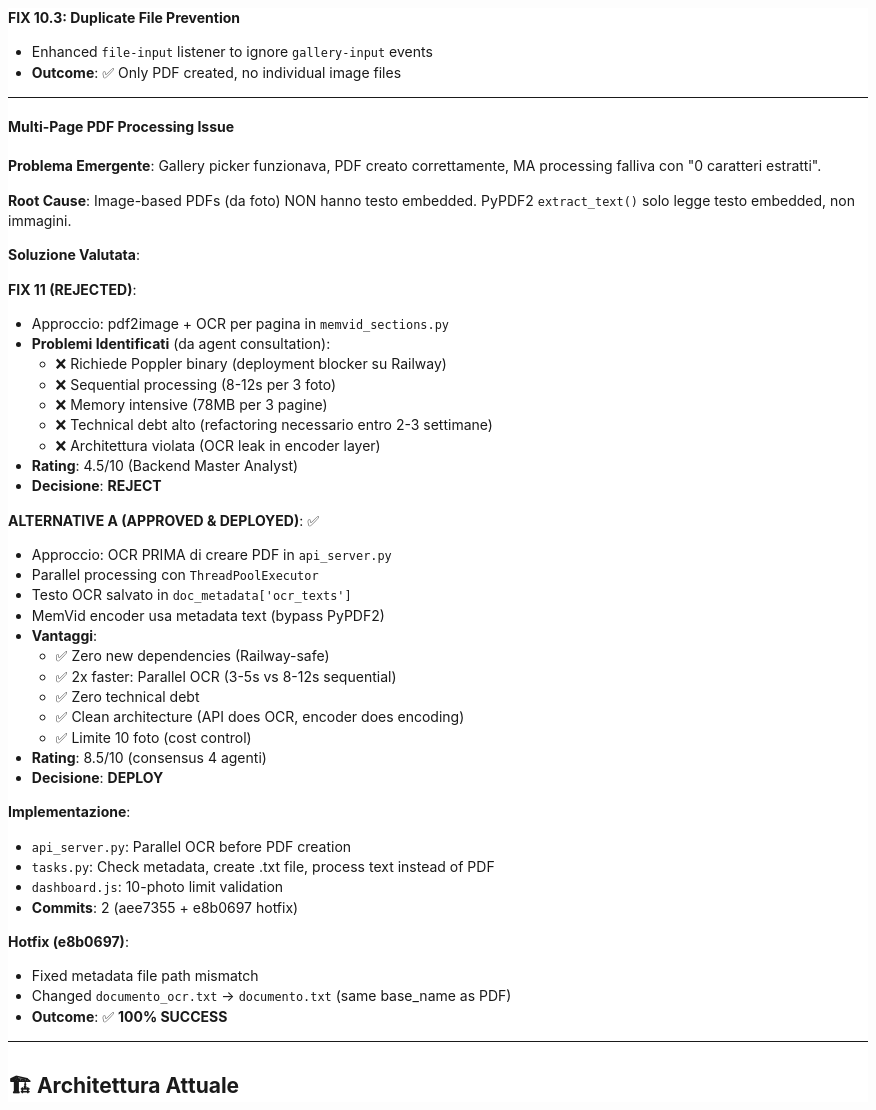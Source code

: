 **FIX 10.3: Duplicate File Prevention**
- Enhanced `file-input` listener to ignore `gallery-input` events
- **Outcome**: ✅ Only PDF created, no individual image files

---

#### Multi-Page PDF Processing Issue

**Problema Emergente**: Gallery picker funzionava, PDF creato correttamente, MA processing falliva con "0 caratteri estratti".

**Root Cause**: Image-based PDFs (da foto) NON hanno testo embedded. PyPDF2 `extract_text()` solo legge testo embedded, non immagini.

**Soluzione Valutata**:

**FIX 11 (REJECTED)**:
- Approccio: pdf2image + OCR per pagina in `memvid_sections.py`
- **Problemi Identificati** (da agent consultation):
  - ❌ Richiede Poppler binary (deployment blocker su Railway)
  - ❌ Sequential processing (8-12s per 3 foto)
  - ❌ Memory intensive (78MB per 3 pagine)
  - ❌ Technical debt alto (refactoring necessario entro 2-3 settimane)
  - ❌ Architettura violata (OCR leak in encoder layer)
- **Rating**: 4.5/10 (Backend Master Analyst)
- **Decisione**: **REJECT**

**ALTERNATIVE A (APPROVED & DEPLOYED)**: ✅
- Approccio: OCR PRIMA di creare PDF in `api_server.py`
- Parallel processing con `ThreadPoolExecutor`
- Testo OCR salvato in `doc_metadata['ocr_texts']`
- MemVid encoder usa metadata text (bypass PyPDF2)
- **Vantaggi**:
  - ✅ Zero new dependencies (Railway-safe)
  - ✅ 2x faster: Parallel OCR (3-5s vs 8-12s sequential)
  - ✅ Zero technical debt
  - ✅ Clean architecture (API does OCR, encoder does encoding)
  - ✅ Limite 10 foto (cost control)
- **Rating**: 8.5/10 (consensus 4 agenti)
- **Decisione**: **DEPLOY**

**Implementazione**:
- `api_server.py`: Parallel OCR before PDF creation
- `tasks.py`: Check metadata, create .txt file, process text instead of PDF
- `dashboard.js`: 10-photo limit validation
- **Commits**: 2 (aee7355 + e8b0697 hotfix)

**Hotfix (e8b0697)**:
- Fixed metadata file path mismatch
- Changed `documento_ocr.txt` → `documento.txt` (same base_name as PDF)
- **Outcome**: ✅ **100% SUCCESS**

---

## 🏗️ Architettura Attuale
